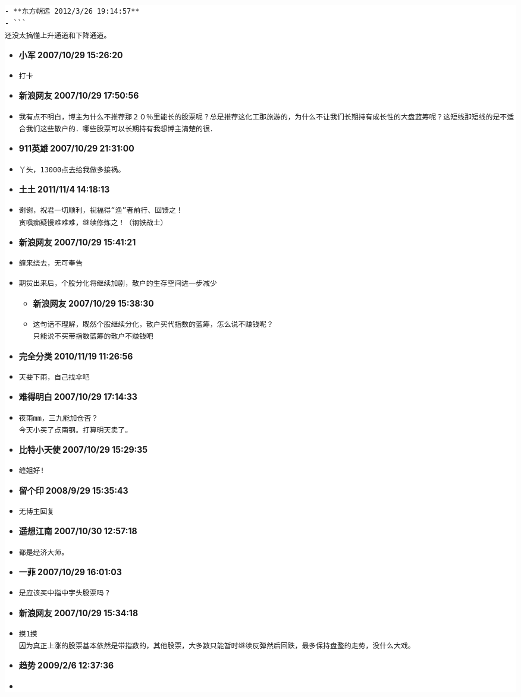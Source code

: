   ```
- **东方朔远 2012/3/26 19:14:57**
- ```
  还没太搞懂上升通道和下降通道。
  ```
- **小军 2007/10/29 15:26:20**
- ```
  打卡
  ```
- **新浪网友 2007/10/29 17:50:56**
- ```
  我有点不明白，博主为什么不推荐那２０％里能长的股票呢？总是推荐这化工那旅游的，为什么不让我们长期持有成长性的大盘蓝筹呢？这短线那短线的是不适合我们这些散户的．哪些股票可以长期持有我想博主清楚的很．
  ```
- **911英雄 2007/10/29 21:31:00**
- ```
  丫头，13000点去给我做多接祸。
  ```
- **土土 2011/11/4 14:18:13**
- ```
  谢谢，祝君一切顺利，祝福得“渔”者前行、回馈之！
  贪嗔痴疑慢难难难，继续修炼之！（钢铁战士）
  ```
- **新浪网友 2007/10/29 15:41:21**
- ```
  缠来绕去，无可奉告
  ```
- ```
  期货出来后，个股分化将继续加剧，散户的生存空间进一步减少
  ```
   - **新浪网友 2007/10/29 15:38:30**
   - ```
     这句话不理解，既然个股继续分化，散户买代指数的蓝筹，怎么说不赚钱呢？
     只能说不买带指数蓝筹的散户不赚钱吧
     ```
- **完全分类 2010/11/19 11:26:56**
- ```
  天要下雨，自己找伞吧
  ```
- **难得明白 2007/10/29 17:14:33**
- ```
  夜雨mm，三九能加仓否？
  今天小买了点南钢。打算明天卖了。
  ```
- **比特小天使 2007/10/29 15:29:35**
- ```
  缠姐好!
  ```
- **留个印 2008/9/29 15:35:43**
- ```
  无博主回复
  ```
- **遥想江南 2007/10/30 12:57:18**
- ```
  都是经济大师。
  ```
- **一菲 2007/10/29 16:01:03**
- ```
  是应该买中指中字头股票吗？
  ```
- **新浪网友 2007/10/29 15:34:18**
- ```
  摸1摸
  因为真正上涨的股票基本依然是带指数的，其他股票，大多数只能暂时继续反弹然后回跌，最多保持盘整的走势，没什么大戏。
  ```
- **趋势 2009/2/6 12:37:36**
- ```
  ```